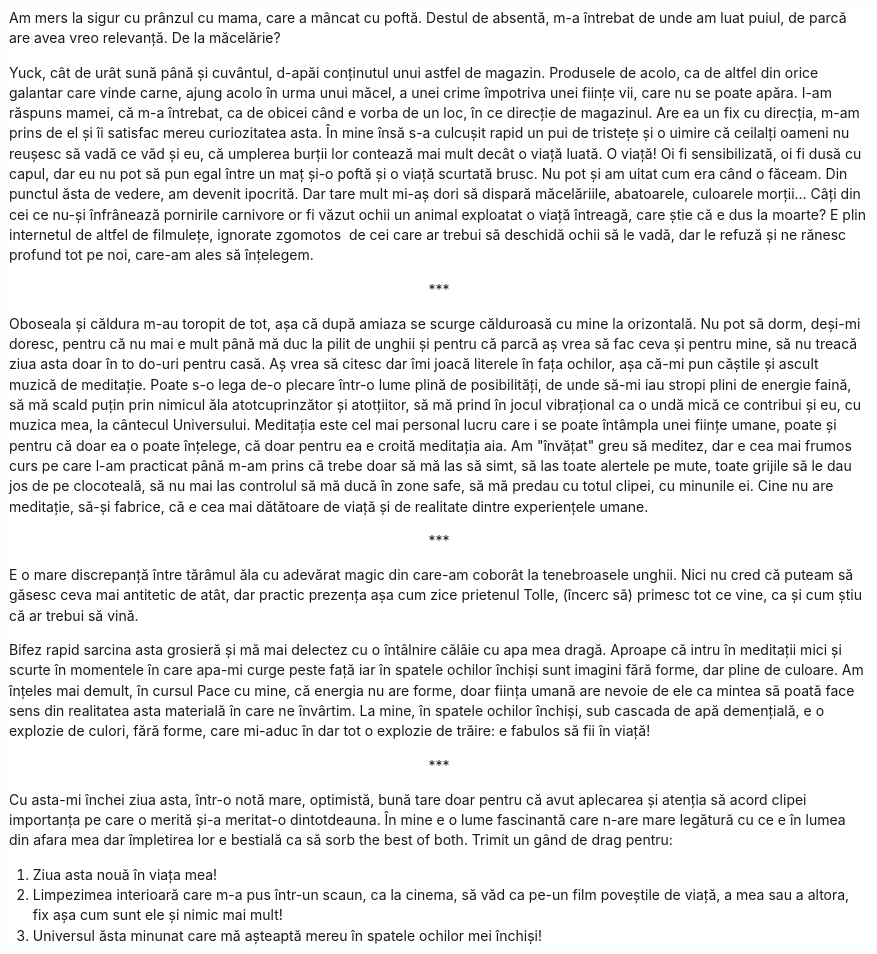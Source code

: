Am mers la sigur cu prânzul cu mama, care a mâncat cu poftă. Destul de absentă, m-a întrebat de unde am luat puiul, de parcă are avea vreo relevanță. De la măcelărie?

Yuck, cât de urât sună până și cuvântul, d-apăi conținutul unui astfel de magazin. Produsele de acolo, ca de altfel din orice galantar care vinde carne, ajung acolo în urma unui măcel, a unei crime împotriva unei ființe vii, care nu se poate apăra. I-am răspuns mamei, că m-a întrebat, ca de obicei când e vorba de un loc, în ce direcție de magazinul. Are ea un fix cu direcția, m-am prins de el și îi satisfac mereu curiozitatea asta. În mine însă s-a culcușit rapid un pui de tristețe și o uimire că ceilalți oameni nu reușesc să vadă ce văd și eu, că umplerea burții lor contează mai mult decât o viață luată. O viață! Oi fi sensibilizată, oi fi dusă cu capul, dar eu nu pot să pun egal între un maț și-o poftă și o viață scurtată brusc. Nu pot și am uitat cum era când o făceam. Din punctul ăsta de vedere, am devenit ipocrită. Dar tare mult mi-aș dori să dispară măcelăriile, abatoarele, culoarele morții… Câți din cei ce nu-și înfrânează pornirile carnivore or fi văzut ochii un animal exploatat o viață întreagă, care știe că e dus la moarte? E plin internetul de altfel de filmulețe, ignorate zgomotos  de cei care ar trebui să deschidă ochii să le vadă, dar le refuză și ne rănesc profund tot pe noi, care-am ales să înțelegem.

<p style="text-align: center;">***</p>

Oboseala și căldura m-au toropit de tot, așa că după amiaza se scurge călduroasă cu mine la orizontală. Nu pot să dorm, deși-mi doresc, pentru că nu mai e mult până mă duc la pilit de unghii și pentru că parcă aș vrea să fac ceva și pentru mine, să nu treacă ziua asta doar în to do-uri pentru casă. Aș vrea să citesc dar îmi joacă literele în fața ochilor, așa că-mi pun căștile și ascult muzică de meditație. Poate s-o lega de-o plecare într-o lume plină de posibilități, de unde să-mi iau stropi plini de energie faină, să mă scald puțin prin nimicul ăla atotcuprinzător și atotțiitor, să mă prind în jocul vibrațional ca o undă mică ce contribui și eu, cu muzica mea, la cântecul Universului. Meditația este cel mai personal lucru care i se poate întâmpla unei ființe umane, poate și pentru că doar ea o poate înțelege, că doar pentru ea e croită meditația aia. Am "învățat" greu să meditez, dar e cea mai frumos curs pe care l-am practicat până m-am prins că trebe doar să mă las să simt, să las toate alertele pe mute, toate grijile să le dau jos de pe clocoteală, să nu mai las controlul să mă ducă în zone safe, să mă predau cu totul clipei, cu minunile ei. Cine nu are meditație, să-și fabrice, că e cea mai dătătoare de viață și de realitate dintre experiențele umane.

<p style="text-align: center;">***</p>

E o mare discrepanță între tărâmul ăla cu adevărat magic din care-am coborât la tenebroasele unghii. Nici nu cred că puteam să găsesc ceva mai antitetic de atât, dar practic prezența așa cum zice prietenul Tolle, (încerc să) primesc tot ce vine, ca și cum știu că ar trebui să vină.

Bifez rapid sarcina asta grosieră și mă mai delectez cu o întâlnire călâie cu apa mea dragă. Aproape că intru în meditații mici și scurte în momentele în care apa-mi curge peste față iar în spatele ochilor închiși sunt imagini fără forme, dar pline de culoare. Am înțeles mai demult, în cursul Pace cu mine, că energia nu are forme, doar ființa umană are nevoie de ele ca mintea să poată face sens din realitatea asta materială în care ne învârtim. La mine, în spatele ochilor închiși, sub cascada de apă demențială, e o explozie de culori, fără forme, care mi-aduc în dar tot o explozie de trăire: e fabulos să fii în viață!

<p style="text-align: center;">***</p>

Cu asta-mi închei ziua asta, într-o notă mare, optimistă, bună tare doar pentru că avut aplecarea și atenția să acord clipei importanța pe care o merită și-a meritat-o dintotdeauna. În mine e o lume fascinantă care n-are mare legătură cu ce e în lumea din afara mea dar împletirea lor e bestială ca să sorb the best of both. Trimit un gând de drag pentru:

1. Ziua asta nouă în viața mea!
2. Limpezimea interioară care m-a pus într-un scaun, ca la cinema, să văd ca pe-un film poveștile de viață, a mea sau a altora, fix așa cum sunt ele și nimic mai mult!
3. Universul ăsta minunat care mă așteaptă mereu în spatele ochilor mei închiși!
